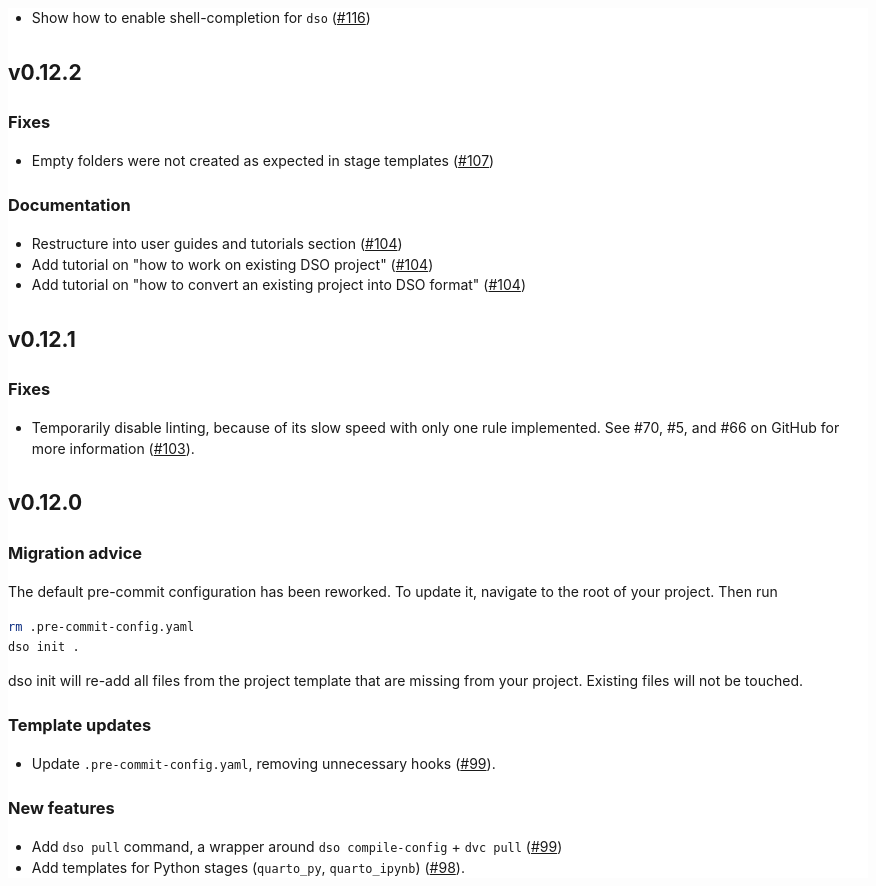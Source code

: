 - Show how to enable shell-completion for `dso` ([#116](https://github.com/Boehringer-Ingelheim/dso/pull/116))

## v0.12.2

### Fixes

- Empty folders were not created as expected in stage templates ([#107](https://github.com/Boehringer-Ingelheim/dso/pull/107))

### Documentation

- Restructure into user guides and tutorials section ([#104](https://github.com/Boehringer-Ingelheim/dso/pull/104))
- Add tutorial on "how to work on existing DSO project" ([#104](https://github.com/Boehringer-Ingelheim/dso/pull/104))
- Add tutorial on "how to convert an existing project into DSO format" ([#104](https://github.com/Boehringer-Ingelheim/dso/pull/104))

## v0.12.1

### Fixes

- Temporarily disable linting, because of its slow speed with only one rule implemented. See #70, #5, and #66
    on GitHub for more information ([#103](https://github.com/Boehringer-Ingelheim/dso/pull/103)).

## v0.12.0

### Migration advice

The default pre-commit configuration has been reworked. To update it, navigate to the root of your project. Then run

```bash
rm .pre-commit-config.yaml
dso init .
```

dso init will re-add all files from the project template that are missing from your project. Existing files will not be touched.

### Template updates

- Update `.pre-commit-config.yaml`, removing unnecessary hooks ([#99](https://github.com/Boehringer-Ingelheim/dso/pull/99)).

### New features

- Add `dso pull` command, a wrapper around `dso compile-config` + `dvc pull` ([#99](https://github.com/Boehringer-Ingelheim/dso/pull/99))
- Add templates for Python stages (`quarto_py`, `quarto_ipynb`) ([#98](https://github.com/Boehringer-Ingelheim/dso/pull/98)).
